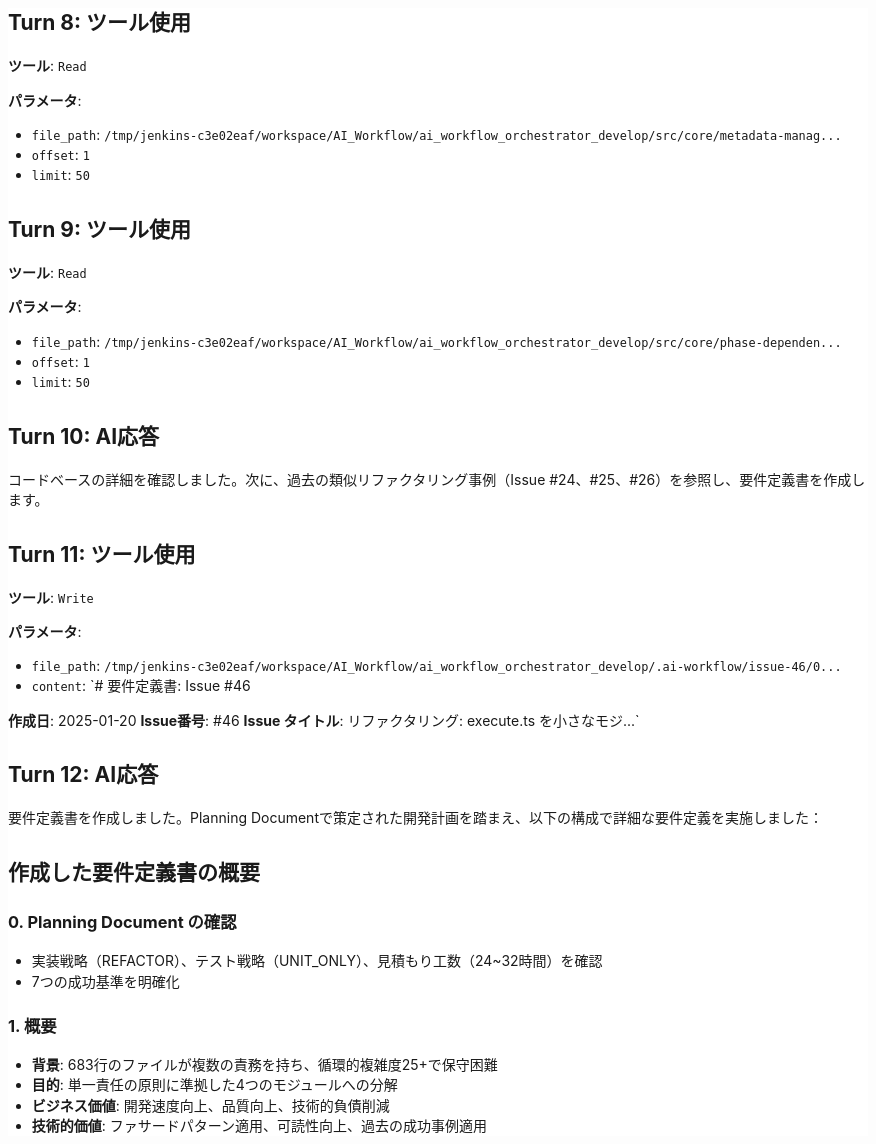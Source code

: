 ## Turn 8: ツール使用

**ツール**: `Read`

**パラメータ**:
- `file_path`: `/tmp/jenkins-c3e02eaf/workspace/AI_Workflow/ai_workflow_orchestrator_develop/src/core/metadata-manag...`
- `offset`: `1`
- `limit`: `50`

## Turn 9: ツール使用

**ツール**: `Read`

**パラメータ**:
- `file_path`: `/tmp/jenkins-c3e02eaf/workspace/AI_Workflow/ai_workflow_orchestrator_develop/src/core/phase-dependen...`
- `offset`: `1`
- `limit`: `50`

## Turn 10: AI応答

コードベースの詳細を確認しました。次に、過去の類似リファクタリング事例（Issue #24、#25、#26）を参照し、要件定義書を作成します。

## Turn 11: ツール使用

**ツール**: `Write`

**パラメータ**:
- `file_path`: `/tmp/jenkins-c3e02eaf/workspace/AI_Workflow/ai_workflow_orchestrator_develop/.ai-workflow/issue-46/0...`
- `content`: `# 要件定義書: Issue #46

**作成日**: 2025-01-20
**Issue番号**: #46
**Issue タイトル**: リファクタリング: execute.ts を小さなモジ...`

## Turn 12: AI応答

要件定義書を作成しました。Planning Documentで策定された開発計画を踏まえ、以下の構成で詳細な要件定義を実施しました：

## 作成した要件定義書の概要

### 0. Planning Document の確認
- 実装戦略（REFACTOR）、テスト戦略（UNIT_ONLY）、見積もり工数（24~32時間）を確認
- 7つの成功基準を明確化

### 1. 概要
- **背景**: 683行のファイルが複数の責務を持ち、循環的複雑度25+で保守困難
- **目的**: 単一責任の原則に準拠した4つのモジュールへの分解
- **ビジネス価値**: 開発速度向上、品質向上、技術的負債削減
- **技術的価値**: ファサードパターン適用、可読性向上、過去の成功事例適用
